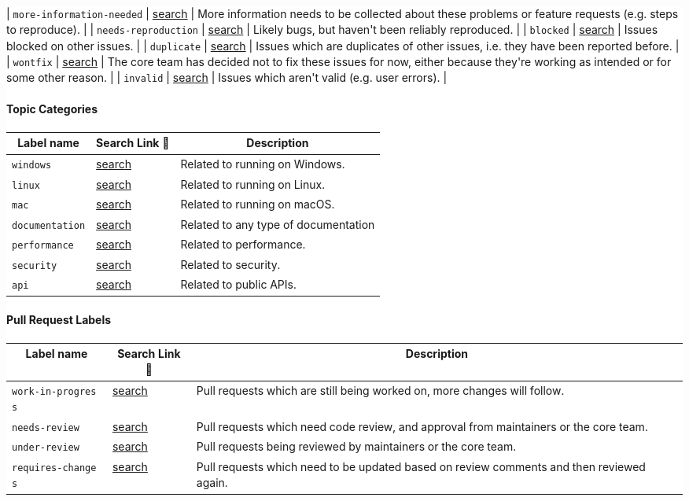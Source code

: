 | `more-information-needed` | [search][search-label-more-information-needed] | More information needs to be collected about these problems or feature requests (e.g. steps to reproduce). |
| `needs-reproduction` | [search][search-label-needs-reproduction] | Likely bugs, but haven't been reliably reproduced. |
| `blocked` | [search][search-label-blocked] | Issues blocked on other issues. |
| `duplicate` | [search][search-label-duplicate] | Issues which are duplicates of other issues, i.e. they have been reported before. |
| `wontfix` | [search][search-label-wontfix] | The core team has decided not to fix these issues for now, either because they're working as intended or for some other reason. |
| `invalid` | [search][search-label-invalid] | Issues which aren't valid (e.g. user errors). |

#### Topic Categories

| Label name | Search Link :mag_right: | Description |
| --- | --- | --- |
| `windows` | [search][search-label-windows] | Related to running on Windows. |
| `linux` | [search][search-label-linux] | Related to running on Linux. |
| `mac` | [search][search-label-mac] | Related to running on macOS. |
| `documentation` | [search][search-label-documentation] | Related to any type of documentation |
| `performance` | [search][search-label-performance] | Related to performance. |
| `security` | [search][search-label-security] | Related to security. |
| `api` | [search][search-label-api] | Related to public APIs. |

#### Pull Request Labels

| Label name | Search Link :mag_right: | Description
| --- | --- | --- |
| `work-in-progress` | [search][search-label-work-in-progress] | Pull requests which are still being worked on, more changes will follow. |
| `needs-review` | [search][search-label-needs-review] | Pull requests which need code review, and approval from maintainers or the core team. |
| `under-review` | [search][search-label-under-review] | Pull requests being reviewed by maintainers or the core team. |
| `requires-changes` | [search][search-label-requires-changes] | Pull requests which need to be updated based on review comments and then reviewed again. |


[search-label-enhancement]: https://github.com/search?q=is%3Aopen+is%3Aissue+repo%3APegasysEng%2FPantheon+label%3Aenhancement
[search-label-bug]: https://github.com/search?q=is%3Aopen+is%3Aissue+repo%3APegasysEng%2FPantheon+label%3Abug
[search-label-question]: https://github.com/search?q=is%3Aopen+is%3Aissue+repo%3APegasysEng%2FPantheon+label%3Aquestion
[search-label-feedback]: https://github.com/search?q=is%3Aopen+is%3Aissue+repo%3APegasysEng%2FPantheon+label%3Afeedback
[search-label-help-wanted]: https://github.com/search?q=is%3Aopen+is%3Aissue+repo%3APegasysEng%2FPantheon+label%3Ahelp-wanted
[search-label-beginner]: https://github.com/search?q=is%3Aopen+is%3Aissue+repo%3APegasysEng%2FPantheon+label%3Abeginner
[search-label-more-information-needed]: https://github.com/search?q=is%3Aopen+is%3Aissue+repo%3APegasysEng%2FPantheon+label%3Amore-information-needed
[search-label-needs-reproduction]: https://github.com/search?q=is%3Aopen+is%3Aissue+repo%3APegasysEng%2FPantheon+label%3Aneeds-reproduction
[search-label-triage-help-needed]: https://github.com/search?q=is%3Aopen+is%3Aissue+repo%3APegasysEng%2FPantheon+label%3Atriage-help-needed
[search-label-windows]: https://github.com/search?q=is%3Aopen+is%3Aissue+repo%3APegasysEng%2FPantheon+label%3Awindows
[search-label-linux]: https://github.com/search?q=is%3Aopen+is%3Aissue+repo%3APegasysEng%2FPantheon+label%3Alinux
[search-label-mac]: https://github.com/search?q=is%3Aopen+is%3Aissue+repo%3APegasysEng%2FPantheon+label%3Amac
[search-label-documentation]: https://github.com/search?q=is%3Aopen+is%3Aissue+repo%3APegasysEng%2FPantheon+label%3Adocumentation
[search-label-performance]: https://github.com/search?q=is%3Aopen+is%3Aissue+repo%3APegasysEng%2FPantheon+label%3Aperformance
[search-label-security]: https://github.com/search?q=is%3Aopen+is%3Aissue+repo%3APegasysEng%2FPantheon+label%3Asecurity
[search-label-api]: https://github.com/search?q=is%3Aopen+is%3Aissue+repo%3APegasysEng%2FPantheon+label%3Aapi

[search-label-blocked]: https://github.com/search?q=is%3Aopen+is%3Aissue+repo%3APegasysEng%2FPantheon+label%3Ablocked
[search-label-duplicate]: https://github.com/search?q=is%3Aopen+is%3Aissue+repo%3APegasysEng%2FPantheon+label%3Aduplicate
[search-label-wontfix]: https://github.com/search?q=is%3Aopen+is%3Aissue+repo%3APegasysEng%2FPantheon+label%3Awontfix
[search-label-invalid]: https://github.com/search?q=is%3Aopen+is%3Aissue+repo%3APegasysEng%2FPantheon+label%3Ainvalid
[search-label-work-in-progress]: https://github.com/search?q=is%3Aopen+is%3Apr+repo%3APegasysEng%2FPantheon+label%3Awork-in-progress
[search-label-needs-review]: https://github.com/search?q=is%3Aopen+is%3Apr+repo%3APegasysEng%2FPantheon+label%3Aneeds-review
[search-label-under-review]: https://github.com/search?q=is%3Aopen+is%3Apr+repo%3APegasysEng%2FPantheon+label%3Aunder-review
[search-label-requires-changes]: https://github.com/search?q=is%3Aopen+is%3Apr+repo%3APegasysEng%2FPantheon+label%3Arequires-changes
[beginner]:https://github.com/search?utf8=%E2%9C%93&q=is%3Aopen+is%3Aissue+label%3Abeginner+label%3Ahelp-wanted+repo%3APegasysEng%2FPantheon+sort%3Acomments-desc
[help-wanted]:https://github.com/search?q=is%3Aopen+is%3Aissue+label%3Ahelp-wanted+repo%3APegasysEng%2FPantheon+sort%3Acomments-desc+-label%3Abeginner

[private@pegasys.tech]: mailto:private@pegasys.tech
[Gitter]: https://gitter.im/Pantheon
[Wiki]: https://github.com/PegaSysEng/pantheon/wiki
[Debugging Wiki]: https://github.com/PegaSysEng/pantheon/wiki/Debugging
[CLA.md]: /CLA.md
[code-reviews.md]: /docs/community/code-reviews.md